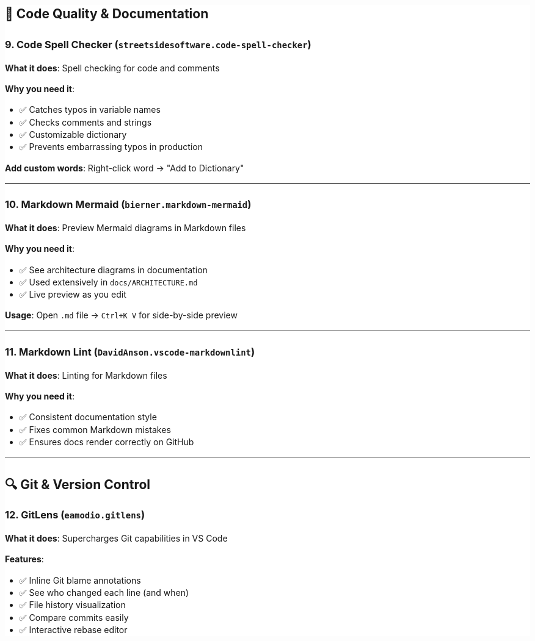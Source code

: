 ## 📝 Code Quality & Documentation

### 9. **Code Spell Checker** (`streetsidesoftware.code-spell-checker`)

**What it does**: Spell checking for code and comments

**Why you need it**:

- ✅ Catches typos in variable names
- ✅ Checks comments and strings
- ✅ Customizable dictionary
- ✅ Prevents embarrassing typos in production

**Add custom words**: Right-click word → "Add to Dictionary"

---

### 10. **Markdown Mermaid** (`bierner.markdown-mermaid`)

**What it does**: Preview Mermaid diagrams in Markdown files

**Why you need it**:

- ✅ See architecture diagrams in documentation
- ✅ Used extensively in `docs/ARCHITECTURE.md`
- ✅ Live preview as you edit

**Usage**: Open `.md` file → `Ctrl+K V` for side-by-side preview

---

### 11. **Markdown Lint** (`DavidAnson.vscode-markdownlint`)

**What it does**: Linting for Markdown files

**Why you need it**:

- ✅ Consistent documentation style
- ✅ Fixes common Markdown mistakes
- ✅ Ensures docs render correctly on GitHub

---

## 🔍 Git & Version Control

### 12. **GitLens** (`eamodio.gitlens`)

**What it does**: Supercharges Git capabilities in VS Code

**Features**:

- ✅ Inline Git blame annotations
- ✅ See who changed each line (and when)
- ✅ File history visualization
- ✅ Compare commits easily
- ✅ Interactive rebase editor
